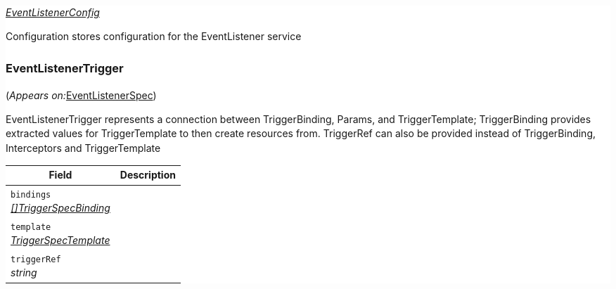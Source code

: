 <em>
<a href="#triggers.tekton.dev/v1beta1.EventListenerConfig">
EventListenerConfig
</a>
</em>
</td>
<td>
<p>Configuration stores configuration for the EventListener service</p>
</td>
</tr>
</tbody>
</table>
<h3 id="triggers.tekton.dev/v1beta1.EventListenerTrigger">EventListenerTrigger
</h3>
<p>
(<em>Appears on:</em><a href="#triggers.tekton.dev/v1beta1.EventListenerSpec">EventListenerSpec</a>)
</p>
<div>
<p>EventListenerTrigger represents a connection between TriggerBinding, Params,
and TriggerTemplate; TriggerBinding provides extracted values for
TriggerTemplate to then create resources from. TriggerRef can also be
provided instead of TriggerBinding, Interceptors and TriggerTemplate</p>
</div>
<table>
<thead>
<tr>
<th>Field</th>
<th>Description</th>
</tr>
</thead>
<tbody>
<tr>
<td>
<code>bindings</code><br/>
<em>
<a href="#triggers.tekton.dev/v1beta1.TriggerSpecBinding">
[]TriggerSpecBinding
</a>
</em>
</td>
<td>
</td>
</tr>
<tr>
<td>
<code>template</code><br/>
<em>
<a href="#triggers.tekton.dev/v1beta1.TriggerSpecTemplate">
TriggerSpecTemplate
</a>
</em>
</td>
<td>
</td>
</tr>
<tr>
<td>
<code>triggerRef</code><br/>
<em>
string
</em>
</td>
<td>